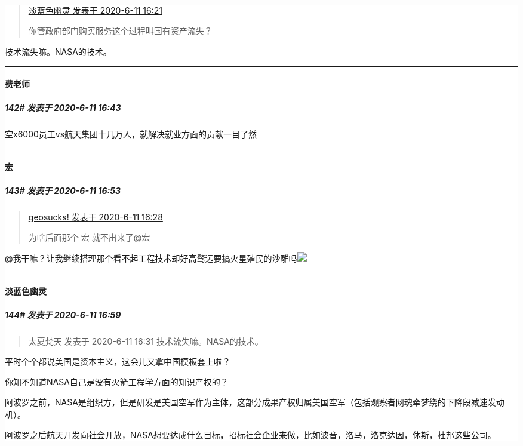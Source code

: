 

<blockquote><a href="httphttps://bbs.saraba1st.com/2b/forum.php?mod=redirect&amp;goto=findpost&amp;pid=47764079&amp;ptid=1940815" target="_blank">淡蓝色幽灵 发表于 2020-6-11 16:21</a>

你管政府部门购买服务这个过程叫国有资产流失？</blockquote>
技术流失嘛。NASA的技术。







*****

####  费老师  
##### 142#       发表于 2020-6-11 16:43




空x6000员工vs航天集团十几万人，就解决就业方面的贡献一目了然







*****

####  宏  
##### 143#       发表于 2020-6-11 16:53



<blockquote><a href="httphttps://bbs.saraba1st.com/2b/forum.php?mod=redirect&amp;goto=findpost&amp;pid=47764182&amp;ptid=1940815" target="_blank">geosucks! 发表于 2020-6-11 16:28</a>

为啥后面那个 宏 就不出来了@宏</blockquote>
@我干嘛？让我继续搭理那个看不起工程技术却好高骛远要搞火星殖民的沙雕吗<img src="https://static.saraba1st.com/image/smiley/face2017/049.png" referrerpolicy="no-referrer">







*****

####  淡蓝色幽灵  
##### 144#       发表于 2020-6-11 16:59



<blockquote>太夏梵天 发表于 2020-6-11 16:31
技术流失嘛。NASA的技术。</blockquote>
平时个个都说美国是资本主义，这会儿又拿中国模板套上啦？


你知不知道NASA自己是没有火箭工程学方面的知识产权的？


阿波罗之前，NASA是组织方，但是研发是美国空军作为主体，这部分成果产权归属美国空军（包括观察者网魂牵梦绕的下降段减速发动机）。


阿波罗之后航天开发向社会开放，NASA想要达成什么目标，招标社会企业来做，比如波音，洛马，洛克达因，休斯，杜邦这些公司。
